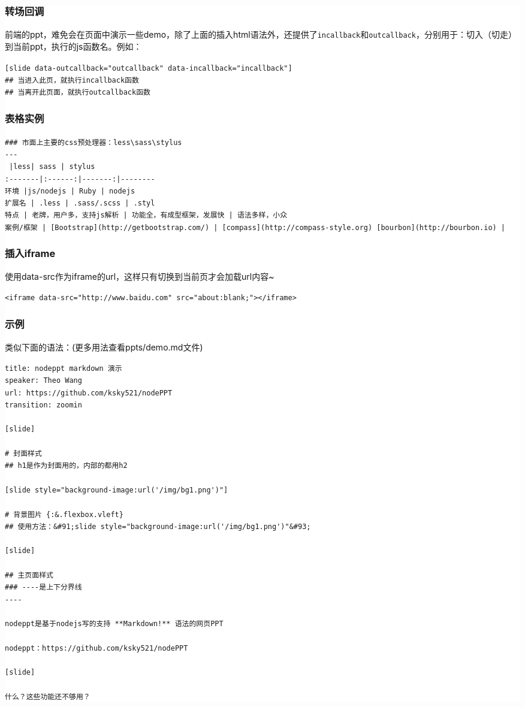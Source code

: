 ### 转场回调

前端的ppt，难免会在页面中演示一些demo，除了上面的插入html语法外，还提供了```incallback```和```outcallback```，分别用于：切入（切走）到当前ppt，执行的js函数名。例如：

```
[slide data-outcallback="outcallback" data-incallback="incallback"]
## 当进入此页，就执行incallback函数
## 当离开此页面，就执行outcallback函数
```


### 表格实例

```
### 市面上主要的css预处理器：less\sass\stylus
---
 |less| sass | stylus
:-------|:------:|-------:|--------
环境 |js/nodejs | Ruby | nodejs
扩展名 | .less | .sass/.scss | .styl
特点 | 老牌，用户多，支持js解析 | 功能全，有成型框架，发展快 | 语法多样，小众
案例/框架 | [Bootstrap](http://getbootstrap.com/) | [compass](http://compass-style.org) [bourbon](http://bourbon.io) |
```

### 插入iframe

使用data-src作为iframe的url，这样只有切换到当前页才会加载url内容~

```
<iframe data-src="http://www.baidu.com" src="about:blank;"></iframe>
```

### 示例

类似下面的语法：(更多用法查看ppts/demo.md文件)
```
title: nodeppt markdown 演示
speaker: Theo Wang
url: https://github.com/ksky521/nodePPT
transition: zoomin

[slide]

# 封面样式
## h1是作为封面用的，内部的都用h2

[slide style="background-image:url('/img/bg1.png')"]

# 背景图片 {:&.flexbox.vleft}
## 使用方法：&#91;slide style="background-image:url('/img/bg1.png')"&#93;

[slide]

## 主页面样式
### ----是上下分界线
----

nodeppt是基于nodejs写的支持 **Markdown!** 语法的网页PPT

nodeppt：https://github.com/ksky521/nodePPT

[slide]

什么？这些功能还不够用？

```